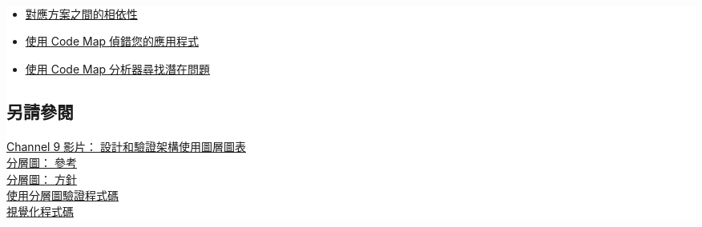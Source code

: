 -   [對應方案之間的相依性](../modeling/map-dependencies-across-your-solutions.md)  
  
-   [使用 Code Map 偵錯您的應用程式](../modeling/use-code-maps-to-debug-your-applications.md)  
  
-   [使用 Code Map 分析器尋找潛在問題](../modeling/find-potential-problems-using-code-map-analyzers.md)  
  
## <a name="see-also"></a>另請參閱  
 [Channel 9 影片： 設計和驗證架構使用圖層圖表](http://go.microsoft.com/fwlink/?LinkID=252073)   
 [分層圖： 參考](../modeling/layer-diagrams-reference.md)   
 [分層圖： 方針](../modeling/layer-diagrams-guidelines.md)   
 [使用分層圖驗證程式碼](../modeling/validate-code-with-layer-diagrams.md)   
 [視覺化程式碼](../modeling/visualize-code.md)